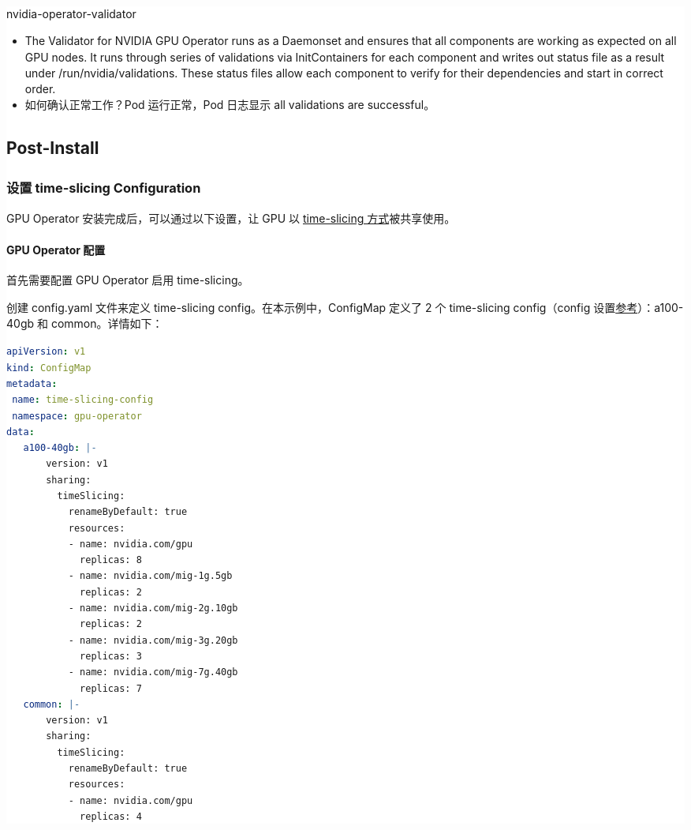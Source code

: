 nvidia-operator-validator   

* The Validator for NVIDIA GPU Operator runs as a Daemonset and ensures that all components are working as expected on all GPU nodes. It runs through series of validations via InitContainers for each component and writes out status file as a result under /run/nvidia/validations. These status files allow each component to verify for their dependencies and start in correct order.
* 如何确认正常工作？Pod 运行正常，Pod 日志显示 all validations are successful。

## Post-Install

### 设置 time-slicing Configuration

GPU Operator 安装完成后，可以通过以下设置，让 GPU 以 [time-slicing 方式](https://docs.nvidia.com/datacenter/cloud-native/gpu-operator/gpu-sharing.html#configuration-for-shared-access-to-gpus-with-gpu-time-slicing)被共享使用。

#### GPU Operator 配置

首先需要配置 GPU Operator 启用 time-slicing。

创建 config.yaml 文件来定义 time-slicing config。在本示例中，ConfigMap 定义了 2 个 time-slicing config（config 设置[参考](https://docs.nvidia.com/datacenter/cloud-native/gpu-operator/gpu-sharing.html#configuration-for-shared-access-to-gpus-with-gpu-time-slicing)）：a100-40gb 和 common。详情如下：

```yaml
apiVersion: v1
kind: ConfigMap
metadata:
 name: time-slicing-config
 namespace: gpu-operator
data:
   a100-40gb: |-
       version: v1
       sharing:
         timeSlicing:
           renameByDefault: true
           resources:
           - name: nvidia.com/gpu
             replicas: 8
           - name: nvidia.com/mig-1g.5gb
             replicas: 2
           - name: nvidia.com/mig-2g.10gb
             replicas: 2
           - name: nvidia.com/mig-3g.20gb
             replicas: 3
           - name: nvidia.com/mig-7g.40gb
             replicas: 7
   common: |-
       version: v1
       sharing:
         timeSlicing:
           renameByDefault: true
           resources:
           - name: nvidia.com/gpu
             replicas: 4
```
